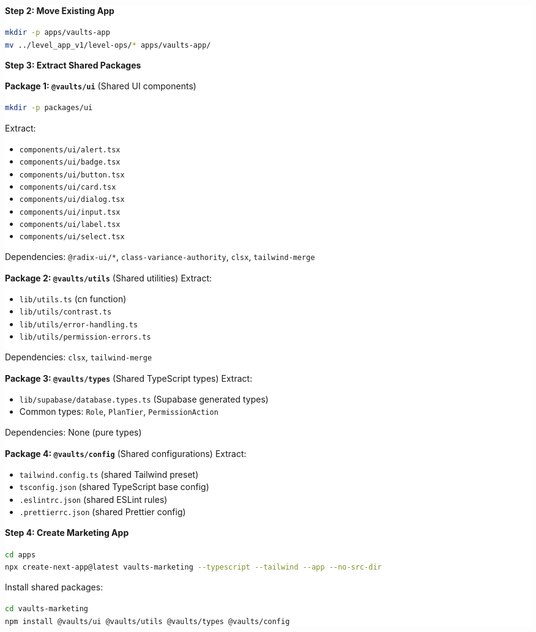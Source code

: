 **Step 2: Move Existing App**
```bash
mkdir -p apps/vaults-app
mv ../level_app_v1/level-ops/* apps/vaults-app/
```

**Step 3: Extract Shared Packages**

**Package 1: `@vaults/ui`** (Shared UI components)
```bash
mkdir -p packages/ui
```

Extract:
- `components/ui/alert.tsx`
- `components/ui/badge.tsx`
- `components/ui/button.tsx`
- `components/ui/card.tsx`
- `components/ui/dialog.tsx`
- `components/ui/input.tsx`
- `components/ui/label.tsx`
- `components/ui/select.tsx`

Dependencies: `@radix-ui/*`, `class-variance-authority`, `clsx`, `tailwind-merge`

**Package 2: `@vaults/utils`** (Shared utilities)
Extract:
- `lib/utils.ts` (cn function)
- `lib/utils/contrast.ts`
- `lib/utils/error-handling.ts`
- `lib/utils/permission-errors.ts`

Dependencies: `clsx`, `tailwind-merge`

**Package 3: `@vaults/types`** (Shared TypeScript types)
Extract:
- `lib/supabase/database.types.ts` (Supabase generated types)
- Common types: `Role`, `PlanTier`, `PermissionAction`

Dependencies: None (pure types)

**Package 4: `@vaults/config`** (Shared configurations)
Extract:
- `tailwind.config.ts` (shared Tailwind preset)
- `tsconfig.json` (shared TypeScript base config)
- `.eslintrc.json` (shared ESLint rules)
- `.prettierrc.json` (shared Prettier config)

**Step 4: Create Marketing App**
```bash
cd apps
npx create-next-app@latest vaults-marketing --typescript --tailwind --app --no-src-dir
```

Install shared packages:
```bash
cd vaults-marketing
npm install @vaults/ui @vaults/utils @vaults/types @vaults/config
```
